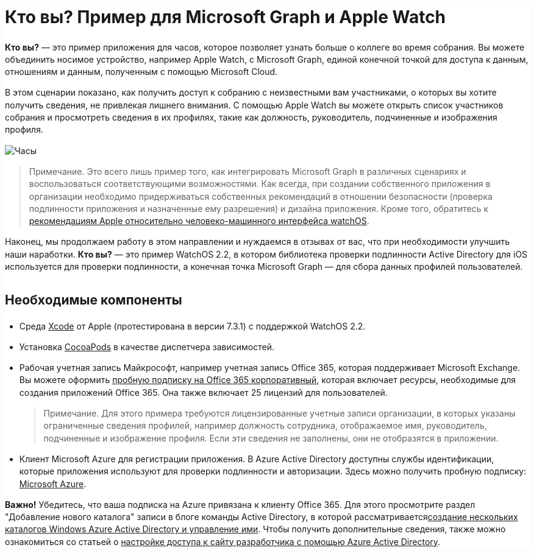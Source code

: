 # <a name="who-are-you?---microsoft-graph-and-apple-watch-sample"></a>Кто вы? Пример для Microsoft Graph и Apple Watch

**Кто вы?** — это пример приложения для часов, которое позволяет узнать больше о коллеге во время собрания. Вы можете объединить носимое устройство, например Apple Watch, с Microsoft Graph, единой конечной точкой для доступа к данным, отношениям и данным, полученным с помощью Microsoft Cloud.

В этом сценарии показано, как получить доступ к собранию с неизвестными вам участниками, о которых вы хотите получить сведения, не привлекая лишнего внимания. С помощью Apple Watch вы можете открыть список участников собрания и просмотреть сведения в их профилях, такие как должность, руководитель, подчиненные и изображения профиля.

![Часы](https://github.com/microsoftgraph/iOS-objectiveC-apple-watch-sample/blob/master/Images/WatchScene.jpg)


> Примечание. Это всего лишь пример того, как интегрировать Microsoft Graph в различных сценариях и воспользоваться соответствующими возможностями. Как всегда, при создании собственного приложения в организации необходимо придерживаться собственных рекомендаций в отношении безопасности (проверка подлинности приложения и назначенные ему разрешения) и дизайна приложения. Кроме того, обратитесь к [рекомендациям Apple относительно человеко-машинного интерфейса watchOS](https://developer.apple.com/watch/human-interface-guidelines/).

Наконец, мы продолжаем работу в этом направлении и нуждаемся в отзывах от вас, что при необходимости улучшить наши наработки. **Кто вы?** — это пример WatchOS 2.2, в котором библиотека проверки подлинности Active Directory для iOS используется для проверки подлинности, а конечная точка Microsoft Graph — для сбора данных профилей пользователей. 

## <a name="prerequisites"></a>Необходимые компоненты
* Среда [Xcode](https://developer.apple.com/xcode/downloads/) от Apple (протестирована в версии 7.3.1) с поддержкой WatchOS 2.2.
* Установка [CocoaPods](https://guides.cocoapods.org/using/using-cocoapods.html) в качестве диспетчера зависимостей.
* Рабочая учетная запись Майкрософт, например учетная запись Office 365, которая поддерживает Microsoft Exchange.  Вы можете оформить [пробную подписку на Office 365 корпоративный](https://products.office.com/en-us/business/office-365-enterprise-e5-business-software), которая включает ресурсы, необходимые для создания приложений Office 365. Она также включает 25 лицензий для пользователей.

     > Примечание. Для этого примера требуются лицензированные учетные записи организации, в которых указаны ограниченные сведения профилей, например должность сотрудника, отображаемое имя, руководитель, подчиненные и изображение профиля. Если эти сведения не заполнены, они не отобразятся в приложении.    
* Клиент Microsoft Azure для регистрации приложения. В Azure Active Directory доступны службы идентификации, которые приложения используют для проверки подлинности и авторизации. Здесь можно получить пробную подписку: [Microsoft Azure](https://account.windowsazure.com/SignUp).

**Важно!** Убедитесь, что ваша подписка на Azure привязана к клиенту Office 365. Для этого просмотрите раздел "Добавление нового каталога" записи в блоге команды Active Directory, в которой рассматривается[создание нескольких каталогов Windows Azure Active Directory и управление ими](http://blogs.technet.com/b/ad/archive/2013/11/08/creating-and-managing-multiple-windows-azure-active-directories.aspx). Чтобы получить дополнительные сведения, также можно ознакомиться со статьей о [настройке доступа к сайту разработчика с помощью Azure Active Directory](http://msdn.microsoft.com/office/office365/howto/setup-development-environment#bk_CreateAzureSubscription).

